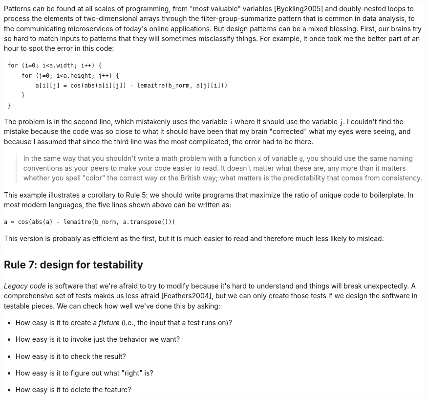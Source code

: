 Patterns can be found at all scales of programming, from "most valuable"
variables [Byckling2005] and doubly-nested loops to process the
elements of two-dimensional arrays through the filter-group-summarize
pattern that is common in data analysis, to the communicating
microservices of today's online applications. But design patterns can be
a mixed blessing. First, our brains try so hard to match inputs to
patterns that they will sometimes misclassify things. For example, it
once took me the better part of an hour to spot the error in this code:

     for (i=0; i<a.width; i++) {
         for (j=0; i<a.height; j++) {
             a[i][j] = cos(abs(a[i][j]) - lemaitre(b_norm, a[j][i]))
         }
     }

The problem is in the second line, which mistakenly uses the variable
`i` where it should use the variable `j`. I couldn't find the mistake
because the code was so close to what it should have been that my brain
"corrected" what my eyes were seeing, and because I assumed that since
the third line was the most complicated, the error had to be there.

> In the same way that you shouldn't write a math problem with a
> function `x` of variable `g`, you should use the same naming
> conventions as your peers to make your code easier to read. It doesn't
> matter what these are, any more than it matters whether you spell
> "color" the correct way or the British way; what matters is the
> predictability that comes from consistency.

This example illustrates a corollary to Rule 5: we should write programs
that maximize the ratio of unique code to boilerplate. In most modern
languages, the five lines shown above can be written as:

    a = cos(abs(a) - lemaitre(b_norm, a.transpose()))

This version is probably as efficient as the first, but it is much
easier to read and therefore much less likely to mislead.

## Rule 7: design for testability

*Legacy code* is software that we're afraid to try to modify because
it's hard to understand and things will break unexpectedly. A
comprehensive set of tests makes us less afraid [Feathers2004], but we
can only create those tests if we design the software in testable
pieces. We can check how well we've done this by asking:

-   How easy is it to create a *fixture* (i.e., the input that a test
    runs on)?

-   How easy is it to invoke just the behavior we want?

-   How easy is it to check the result?

-   How easy is it to figure out what "right" is?

-   How easy is it to delete the feature?
